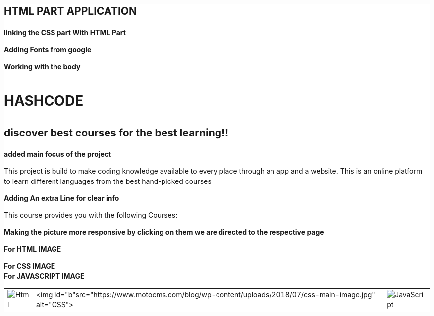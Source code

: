 ## HTML PART APPLICATION
<!DOCTYPE html>
<html lang="en" dir="ltr">
  <head>
    <meta charset="utf-8">
      
**linking the CSS part With HTML Part**      
    <link rel="stylesheet" href="FIRST.css">
    <link rel="preconnect" href="https://fonts.gstatic.com">
    
**Adding Fonts from google**    
    <link href="https://fonts.googleapis.com/css2?family=Open+Sans:ital@1&display=swap" rel="stylesheet">

   <title>project</title>
  </head>
  <body>
    
**Working with the body** 
    <h1>HASHCODE</h1>
    <h2>discover best courses for the best learning!!</h2>
  
**added main focus of the project** 
    <p>This project is build to make coding knowledge available to every place through an app and a website. This is an online platform to learn different languages from the best hand-picked courses
    </p>
    
**Adding An extra Line for clear info**    
    <p>This course provides you with the following Courses:</p>
    
**Making the picture more responsive by clicking on them we are directed to the respective page**
    <table class="courses">
      <tr>
          
**For HTML IMAGE**          
        <td>
          <a href="https://html.com/">
            <img id="a" src="https://repository-images.githubusercontent.com/134285701/635de980-586d-11ea-9220-1a3211239c30" alt="Html">
          </a>
        </td>
**For CSS IMAGE**        
        <td>
          <a href="https://www.w3.org/Style/CSS/Overview.en.html">
            <img id="b"src="https://www.motocms.com/blog/wp-content/uploads/2018/07/css-main-image.jpg" alt="CSS">
          </a>
        </td>
**For JAVASCRIPT IMAGE**        
        <td>
          <a href="https://www.javascript.com/">
            <img id="c" src="https://content.techgig.com/photo/76507012/5-javascript-project-ideas-for-beginner-programmers.jpg?59551" alt="JavaScript">
          </a>
        </td>
      </tr>
